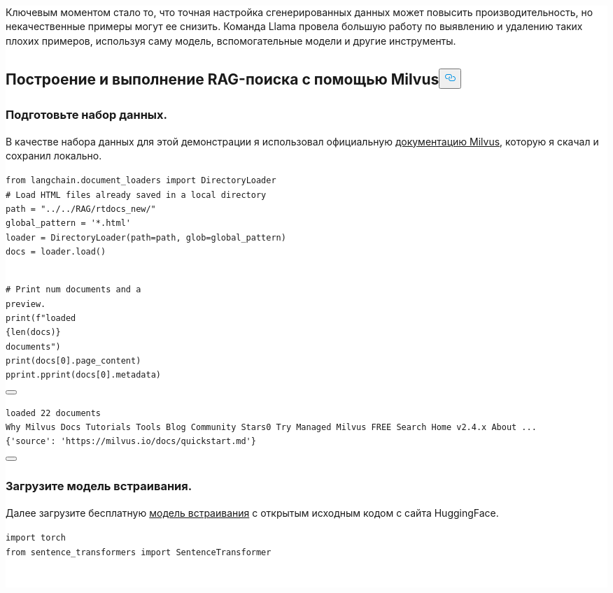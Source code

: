 <p>Ключевым моментом стало то, что точная настройка сгенерированных данных может повысить производительность, но некачественные примеры могут ее снизить. Команда Llama провела большую работу по выявлению и удалению таких плохих примеров, используя саму модель, вспомогательные модели и другие инструменты.</p>
<h2 id="Build-and-Perform-the-RAG-Retrieval-with-Milvus" class="common-anchor-header">Построение и выполнение RAG-поиска с помощью Milvus<button data-href="#Build-and-Perform-the-RAG-Retrieval-with-Milvus" class="anchor-icon" translate="no">
      <svg translate="no"
        aria-hidden="true"
        focusable="false"
        height="20"
        version="1.1"
        viewBox="0 0 16 16"
        width="16"
      >
        <path
          fill="#0092E4"
          fill-rule="evenodd"
          d="M4 9h1v1H4c-1.5 0-3-1.69-3-3.5S2.55 3 4 3h4c1.45 0 3 1.69 3 3.5 0 1.41-.91 2.72-2 3.25V8.59c.58-.45 1-1.27 1-2.09C10 5.22 8.98 4 8 4H4c-.98 0-2 1.22-2 2.5S3 9 4 9zm9-3h-1v1h1c1 0 2 1.22 2 2.5S13.98 12 13 12H9c-.98 0-2-1.22-2-2.5 0-.83.42-1.64 1-2.09V6.25c-1.09.53-2 1.84-2 3.25C6 11.31 7.55 13 9 13h4c1.45 0 3-1.69 3-3.5S14.5 6 13 6z"
        ></path>
      </svg>
    </button></h2><h3 id="Prepare-your-dataset" class="common-anchor-header">Подготовьте набор данных.</h3><p>В качестве набора данных для этой демонстрации я использовал официальную <a href="https://milvus.io/docs/">документацию Milvus</a>, которую я скачал и сохранил локально.</p>
<pre><code translate="no" class="language-python"><span class="hljs-keyword">from</span> langchain.document_loaders <span class="hljs-keyword">import</span> DirectoryLoader
<span class="hljs-comment"># Load HTML files already saved in a local directory</span>
path = <span class="hljs-string">&quot;../../RAG/rtdocs_new/&quot;</span>
global_pattern = <span class="hljs-string">&#x27;*.html&#x27;</span>
loader = DirectoryLoader(path=path, glob=global_pattern)
docs = loader.load()


<span class="hljs-comment"># Print num documents and a preview.</span>
<span class="hljs-built_in">print</span>(<span class="hljs-string">f&quot;loaded <span class="hljs-subst">{<span class="hljs-built_in">len</span>(docs)}</span> documents&quot;</span>)
<span class="hljs-built_in">print</span>(docs[<span class="hljs-number">0</span>].page_content)
pprint.pprint(docs[<span class="hljs-number">0</span>].metadata)
<button class="copy-code-btn"></button></code></pre>
<pre><code translate="no" class="language-text">loaded 22 documents
Why Milvus Docs Tutorials Tools Blog Community Stars0 Try Managed Milvus FREE Search Home v2.4.x About ...
{&#x27;source&#x27;: &#x27;https://milvus.io/docs/quickstart.md&#x27;}
<button class="copy-code-btn"></button></code></pre>
<h3 id="Download-an-embedding-model" class="common-anchor-header">Загрузите модель встраивания.</h3><p>Далее загрузите бесплатную <a href="https://zilliz.com/ai-models">модель встраивания</a> с открытым исходным кодом с сайта HuggingFace.</p>
<pre><code translate="no" class="language-python"><span class="hljs-keyword">import</span> torch
<span class="hljs-keyword">from</span> sentence_transformers <span class="hljs-keyword">import</span> SentenceTransformer
